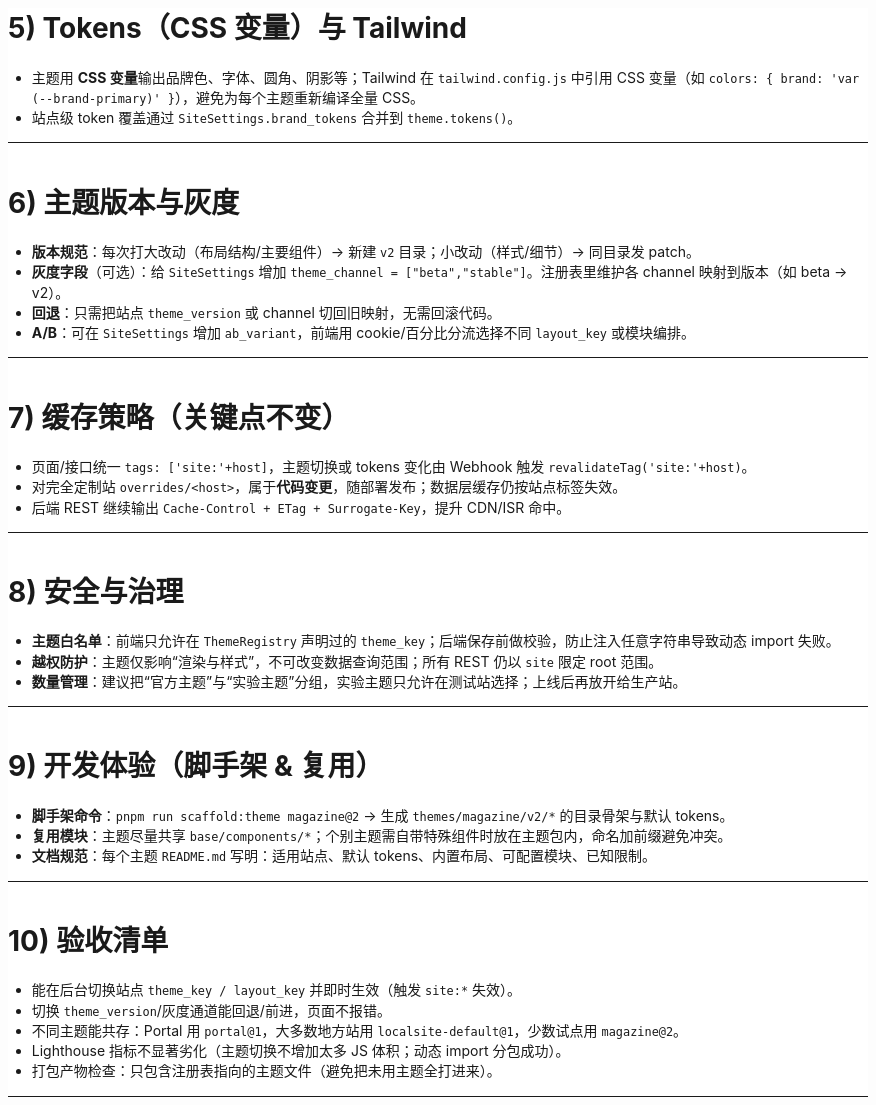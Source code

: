 
# 5) Tokens（CSS 变量）与 Tailwind

- 主题用 **CSS 变量**输出品牌色、字体、圆角、阴影等；Tailwind 在 `tailwind.config.js` 中引用 CSS 变量（如 `colors: { brand: 'var(--brand-primary)' }`），避免为每个主题重新编译全量 CSS。
- 站点级 token 覆盖通过 `SiteSettings.brand_tokens` 合并到 `theme.tokens()`。

---

# 6) 主题版本与灰度

- **版本规范**：每次打大改动（布局结构/主要组件）→ 新建 `v2` 目录；小改动（样式/细节）→ 同目录发 patch。
- **灰度字段**（可选）：给 `SiteSettings` 增加 `theme_channel = ["beta","stable"]`。注册表里维护各 channel 映射到版本（如 beta → v2）。
- **回退**：只需把站点 `theme_version` 或 channel 切回旧映射，无需回滚代码。
- **A/B**：可在 `SiteSettings` 增加 `ab_variant`，前端用 cookie/百分比分流选择不同 `layout_key` 或模块编排。

---

# 7) 缓存策略（关键点不变）

- 页面/接口统一 `tags: ['site:'+host]`，主题切换或 tokens 变化由 Webhook 触发 `revalidateTag('site:'+host)`。
- 对完全定制站 `overrides/<host>`，属于**代码变更**，随部署发布；数据层缓存仍按站点标签失效。
- 后端 REST 继续输出 `Cache-Control + ETag + Surrogate-Key`，提升 CDN/ISR 命中。

---

# 8) 安全与治理

- **主题白名单**：前端只允许在 `ThemeRegistry` 声明过的 `theme_key`；后端保存前做校验，防止注入任意字符串导致动态 import 失败。
- **越权防护**：主题仅影响“渲染与样式”，不可改变数据查询范围；所有 REST 仍以 `site` 限定 root 范围。
- **数量管理**：建议把“官方主题”与“实验主题”分组，实验主题只允许在测试站选择；上线后再放开给生产站。

---

# 9) 开发体验（脚手架 & 复用）

- **脚手架命令**：`pnpm run scaffold:theme magazine@2` → 生成 `themes/magazine/v2/*` 的目录骨架与默认 tokens。
- **复用模块**：主题尽量共享 `base/components/*`；个别主题需自带特殊组件时放在主题包内，命名加前缀避免冲突。
- **文档规范**：每个主题 `README.md` 写明：适用站点、默认 tokens、内置布局、可配置模块、已知限制。

---

# 10) 验收清单

- 能在后台切换站点 `theme_key / layout_key` 并即时生效（触发 `site:*` 失效）。
- 切换 `theme_version`/灰度通道能回退/前进，页面不报错。
- 不同主题能共存：Portal 用 `portal@1`，大多数地方站用 `localsite-default@1`，少数试点用 `magazine@2`。
- Lighthouse 指标不显著劣化（主题切换不增加太多 JS 体积；动态 import 分包成功）。
- 打包产物检查：只包含注册表指向的主题文件（避免把未用主题全打进来）。

---